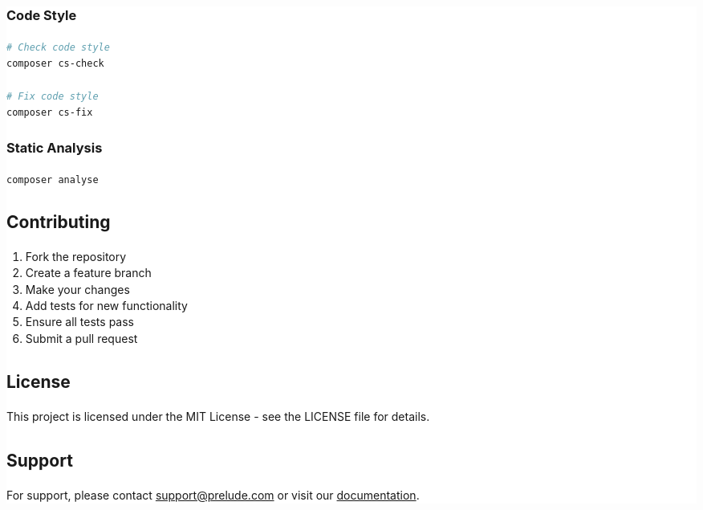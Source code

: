 ### Code Style

```bash
# Check code style
composer cs-check

# Fix code style
composer cs-fix
```

### Static Analysis

```bash
composer analyse
```

## Contributing

1. Fork the repository
2. Create a feature branch
3. Make your changes
4. Add tests for new functionality
5. Ensure all tests pass
6. Submit a pull request

## License

This project is licensed under the MIT License - see the LICENSE file for details.

## Support

For support, please contact [support@prelude.com](mailto:support@prelude.com) or visit our [documentation](https://docs.prelude.com).